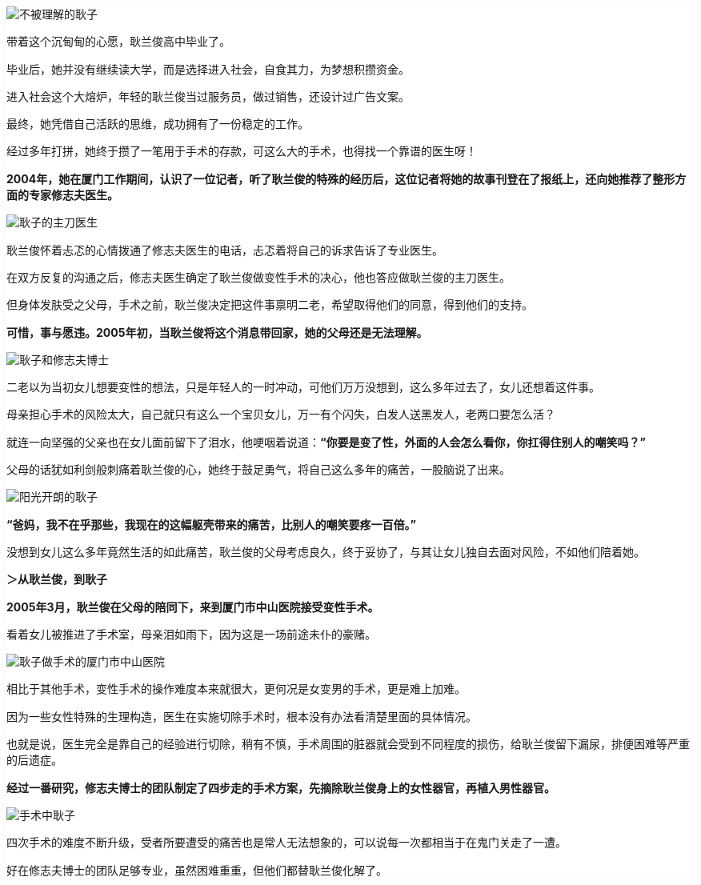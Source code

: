 ![不被理解的耿子](https://nimg.ws.126.net/?url=http%3A%2F%2Fdingyue.ws.126.net%2F2024%2F0512%2F34f9256aj00sdd0bc0026d0011000t6m.jpg&thumbnail=660x2147483647&quality=80&type=jpg)

带着这个沉甸甸的心愿，耿兰俊高中毕业了。

毕业后，她并没有继续读大学，而是选择进入社会，自食其力，为梦想积攒资金。

进入社会这个大熔炉，年轻的耿兰俊当过服务员，做过销售，还设计过广告文案。

最终，她凭借自己活跃的思维，成功拥有了一份稳定的工作。

经过多年打拼，她终于攒了一笔用于手术的存款，可这么大的手术，也得找一个靠谱的医生呀！

**2004年，她在厦门工作期间，认识了一位记者，听了耿兰俊的特殊的经历后，这位记者将她的故事刊登在了报纸上，还向她推荐了整形方面的专家修志夫医生。**

![耿子的主刀医生](https://nimg.ws.126.net/?url=http%3A%2F%2Fdingyue.ws.126.net%2F2024%2F0512%2F7345092ej00sdd0bc000nd000ld00i2m.jpg&thumbnail=660x2147483647&quality=80&type=jpg)

耿兰俊怀着忐忑的心情拨通了修志夫医生的电话，忐忑着将自己的诉求告诉了专业医生。

在双方反复的沟通之后，修志夫医生确定了耿兰俊做变性手术的决心，他也答应做耿兰俊的主刀医生。

但身体发肤受之父母，手术之前，耿兰俊决定把这件事禀明二老，希望取得他们的同意，得到他们的支持。

**可惜，事与愿违。2005年初，当耿兰俊将这个消息带回家，她的父母还是无法理解。**

![耿子和修志夫博士](https://nimg.ws.126.net/?url=http%3A%2F%2Fdingyue.ws.126.net%2F2024%2F0512%2Fe4b0f155j00sdd0bc0014d000ku00kum.jpg&thumbnail=660x2147483647&quality=80&type=jpg)

二老以为当初女儿想要变性的想法，只是年轻人的一时冲动，可他们万万没想到，这么多年过去了，女儿还想着这件事。

母亲担心手术的风险太大，自己就只有这么一个宝贝女儿，万一有个闪失，白发人送黑发人，老两口要怎么活？

就连一向坚强的父亲也在女儿面前留下了泪水，他哽咽着说道：**“你要是变了性，外面的人会怎么看你，你扛得住别人的嘲笑吗？”**

父母的话犹如利剑般刺痛着耿兰俊的心，她终于鼓足勇气，将自己这么多年的痛苦，一股脑说了出来。

![阳光开朗的耿子](https://nimg.ws.126.net/?url=http%3A%2F%2Fdingyue.ws.126.net%2F2024%2F0512%2F48edb508j00sdd0bc001wd000zk00i0m.jpg&thumbnail=660x2147483647&quality=80&type=jpg)

**“爸妈，我不在乎那些，我现在的这幅躯壳带来的痛苦，比别人的嘲笑要疼一百倍。”**

没想到女儿这么多年竟然生活的如此痛苦，耿兰俊的父母考虑良久，终于妥协了，与其让女儿独自去面对风险，不如他们陪着她。

**＞从耿兰俊，到耿子**

**2005年3月，耿兰俊在父母的陪同下，来到厦门市中山医院接受变性手术。**

看着女儿被推进了手术室，母亲泪如雨下，因为这是一场前途未仆的豪赌。

![耿子做手术的厦门市中山医院](https://nimg.ws.126.net/?url=http%3A%2F%2Fdingyue.ws.126.net%2F2024%2F0512%2F0b44bbcbj00sdd0bc002kd000w300i2m.jpg&thumbnail=660x2147483647&quality=80&type=jpg)

相比于其他手术，变性手术的操作难度本来就很大，更何况是女变男的手术，更是难上加难。

因为一些女性特殊的生理构造，医生在实施切除手术时，根本没有办法看清楚里面的具体情况。

也就是说，医生完全是靠自己的经验进行切除，稍有不慎，手术周围的脏器就会受到不同程度的损伤，给耿兰俊留下漏尿，排便困难等严重的后遗症。

**经过一番研究，修志夫博士的团队制定了四步走的手术方案，先摘除耿兰俊身上的女性器官，再植入男性器官。**

![手术中耿子](https://nimg.ws.126.net/?url=http%3A%2F%2Fdingyue.ws.126.net%2F2024%2F0512%2F0627ef67j00sdd0bc003dd000xc00lgm.jpg&thumbnail=660x2147483647&quality=80&type=jpg)

四次手术的难度不断升级，受者所要遭受的痛苦也是常人无法想象的，可以说每一次都相当于在鬼门关走了一遭。

好在修志夫博士的团队足够专业，虽然困难重重，但他们都替耿兰俊化解了。
